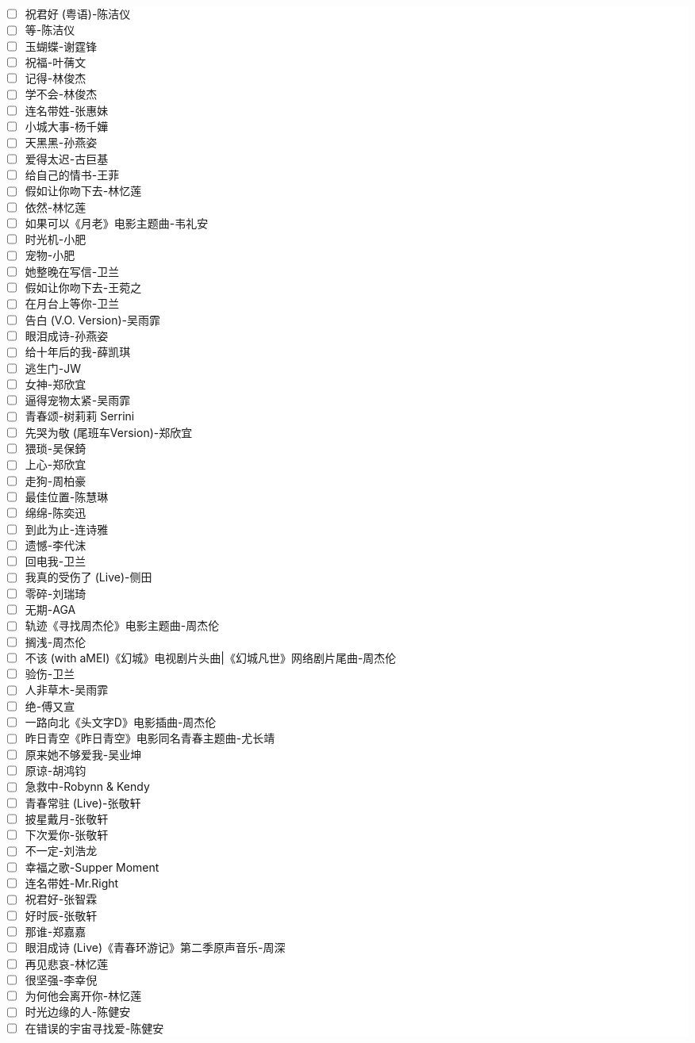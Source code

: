 - [ ] 祝君好 (粤语)-陈洁仪
- [ ] 等-陈洁仪
- [ ] 玉蝴蝶-谢霆锋
- [ ] 祝福-叶蒨文
- [ ] 记得-林俊杰
- [ ] 学不会-林俊杰
- [ ] 连名带姓-张惠妹
- [ ] 小城大事-杨千嬅
- [ ] 天黑黑-孙燕姿
- [ ] 爱得太迟-古巨基
- [ ] 给自己的情书-王菲
- [ ] 假如让你吻下去-林忆莲
- [ ] 依然-林忆莲
- [ ] 如果可以《月老》电影主题曲-韦礼安
- [ ] 时光机-小肥
- [ ] 宠物-小肥
- [ ] 她整晚在写信-卫兰
- [ ] 假如让你吻下去-王菀之
- [ ] 在月台上等你-卫兰
- [ ] 告白 (V.O. Version)-吴雨霏
- [ ] 眼泪成诗-孙燕姿
- [ ] 给十年后的我-薛凯琪
- [ ] 逃生门-JW
- [ ] 女神-郑欣宜
- [ ] 逼得宠物太紧-吴雨霏
- [ ] 青春颂-树莉莉 Serrini
- [ ] 先哭为敬 (尾班车Version)-郑欣宜
- [ ] 猥琐-吴保錡
- [ ] 上心-郑欣宜
- [ ] 走狗-周柏豪
- [ ] 最佳位置-陈慧琳
- [ ] 绵绵-陈奕迅
- [ ] 到此为止-连诗雅
- [ ] 遗憾-李代沫
- [ ] 回电我-卫兰
- [ ] 我真的受伤了 (Live)-侧田
- [ ] 零碎-刘瑞琦
- [ ] 无期-AGA
- [ ] 轨迹《寻找周杰伦》电影主题曲-周杰伦
- [ ] 搁浅-周杰伦
- [ ] 不该 (with aMEI)《幻城》电视剧片头曲|《幻城凡世》网络剧片尾曲-周杰伦
- [ ] 验伤-卫兰
- [ ] 人非草木-吴雨霏
- [ ] 绝-傅又宣
- [ ] 一路向北《头文字D》电影插曲-周杰伦
- [ ] 昨日青空《昨日青空》电影同名青春主题曲-尤长靖
- [ ] 原来她不够爱我-吴业坤
- [ ] 原谅-胡鸿钧
- [ ] 急救中-Robynn & Kendy
- [ ] 青春常驻 (Live)-张敬轩
- [ ] 披星戴月-张敬轩
- [ ] 下次爱你-张敬轩
- [ ] 不一定-刘浩龙
- [ ] 幸福之歌-Supper Moment
- [ ] 连名带姓-Mr.Right
- [ ] 祝君好-张智霖
- [ ] 好时辰-张敬轩
- [ ] 那谁-郑嘉嘉
- [ ] 眼泪成诗 (Live)《青春环游记》第二季原声音乐-周深
- [ ] 再见悲哀-林忆莲
- [ ] 很坚强-李幸倪
- [ ] 为何他会离开你-林忆莲
- [ ] 时光边缘的人-陈健安
- [ ] 在错误的宇宙寻找爱-陈健安